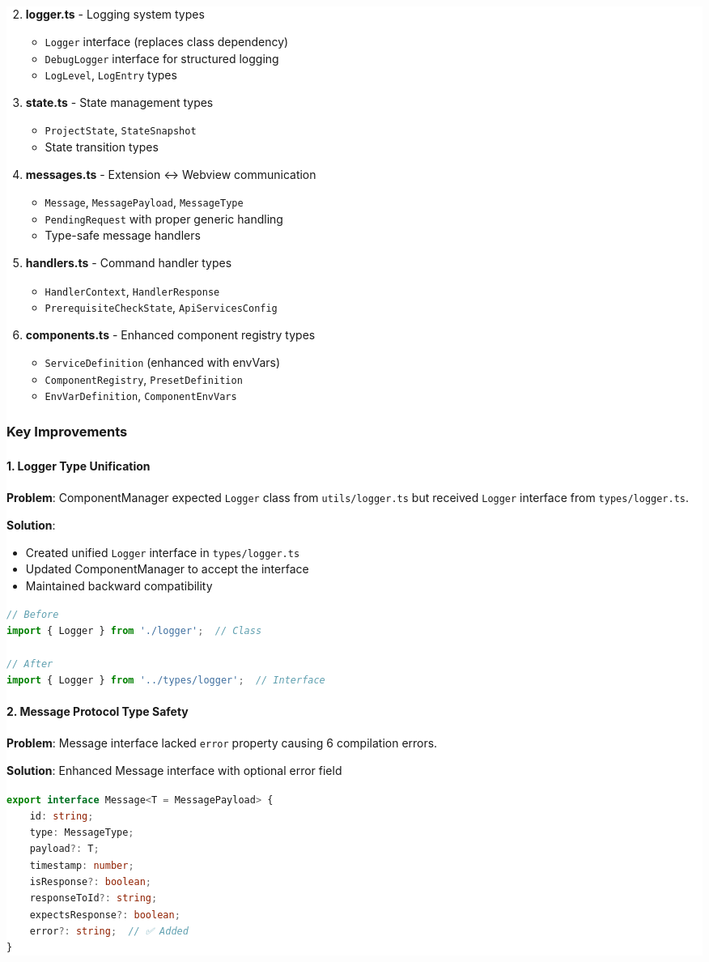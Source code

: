 2. **logger.ts** - Logging system types
   - `Logger` interface (replaces class dependency)
   - `DebugLogger` interface for structured logging
   - `LogLevel`, `LogEntry` types

3. **state.ts** - State management types
   - `ProjectState`, `StateSnapshot`
   - State transition types

4. **messages.ts** - Extension ↔ Webview communication
   - `Message`, `MessagePayload`, `MessageType`
   - `PendingRequest` with proper generic handling
   - Type-safe message handlers

5. **handlers.ts** - Command handler types
   - `HandlerContext`, `HandlerResponse`
   - `PrerequisiteCheckState`, `ApiServicesConfig`

6. **components.ts** - Enhanced component registry types
   - `ServiceDefinition` (enhanced with envVars)
   - `ComponentRegistry`, `PresetDefinition`
   - `EnvVarDefinition`, `ComponentEnvVars`

### Key Improvements

#### 1. Logger Type Unification
**Problem**: ComponentManager expected `Logger` class from `utils/logger.ts` but received `Logger` interface from `types/logger.ts`.

**Solution**:
- Created unified `Logger` interface in `types/logger.ts`
- Updated ComponentManager to accept the interface
- Maintained backward compatibility

```typescript
// Before
import { Logger } from './logger';  // Class

// After
import { Logger } from '../types/logger';  // Interface
```

#### 2. Message Protocol Type Safety
**Problem**: Message interface lacked `error` property causing 6 compilation errors.

**Solution**: Enhanced Message interface with optional error field

```typescript
export interface Message<T = MessagePayload> {
    id: string;
    type: MessageType;
    payload?: T;
    timestamp: number;
    isResponse?: boolean;
    responseToId?: string;
    expectsResponse?: boolean;
    error?: string;  // ✅ Added
}
```
